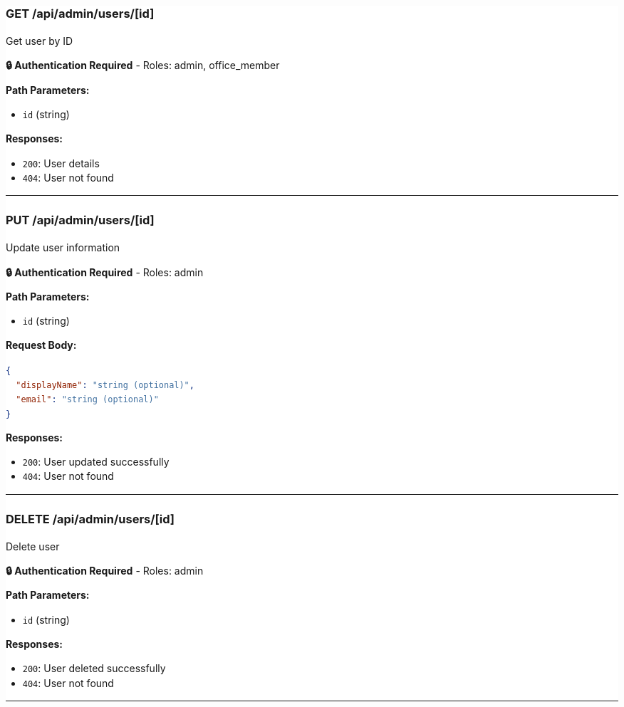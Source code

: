 
### GET /api/admin/users/[id]

Get user by ID

**🔒 Authentication Required** - Roles: admin, office_member

**Path Parameters:**

- `id` (string)

**Responses:**

- `200`: User details
- `404`: User not found

---

### PUT /api/admin/users/[id]

Update user information

**🔒 Authentication Required** - Roles: admin

**Path Parameters:**

- `id` (string)

**Request Body:**

```json
{
  "displayName": "string (optional)",
  "email": "string (optional)"
}
```

**Responses:**

- `200`: User updated successfully
- `404`: User not found

---

### DELETE /api/admin/users/[id]

Delete user

**🔒 Authentication Required** - Roles: admin

**Path Parameters:**

- `id` (string)

**Responses:**

- `200`: User deleted successfully
- `404`: User not found

---
